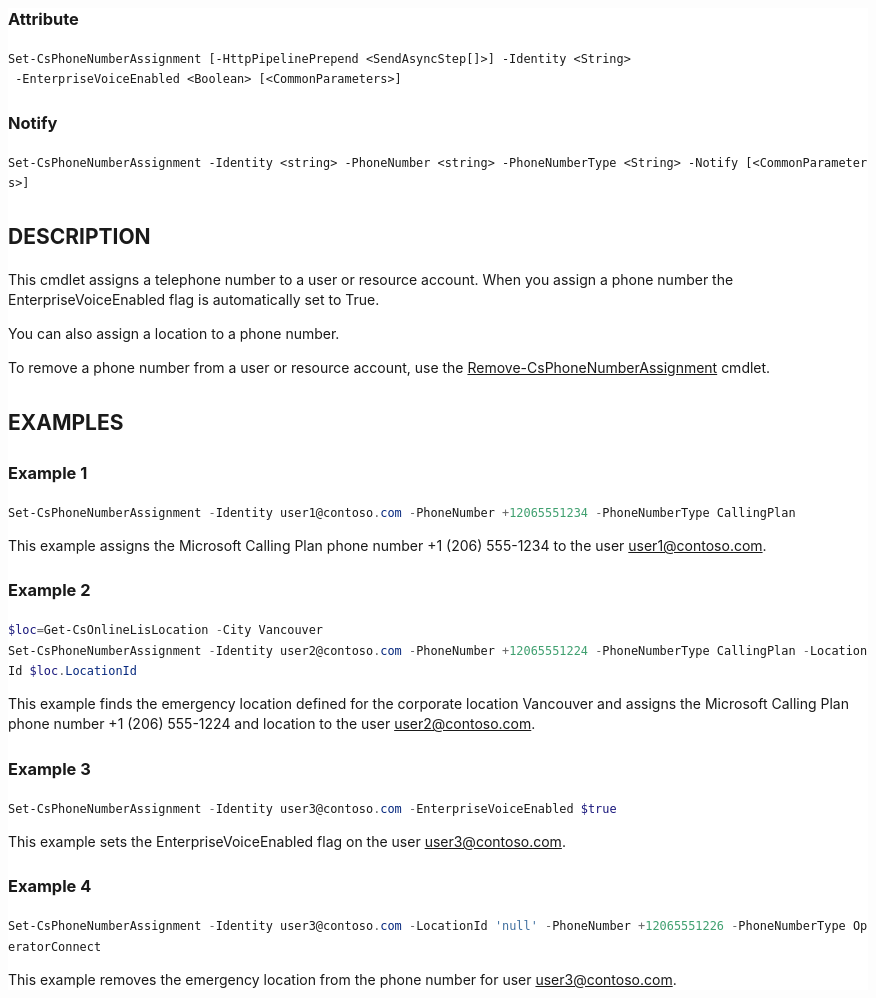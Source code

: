 ### Attribute
```
Set-CsPhoneNumberAssignment [-HttpPipelinePrepend <SendAsyncStep[]>] -Identity <String>
 -EnterpriseVoiceEnabled <Boolean> [<CommonParameters>]
```

### Notify
```
Set-CsPhoneNumberAssignment -Identity <string> -PhoneNumber <string> -PhoneNumberType <String> -Notify [<CommonParameters>]
```

## DESCRIPTION
This cmdlet assigns a telephone number to a user or resource account. When you assign a phone number the EnterpriseVoiceEnabled flag is automatically set to True.

You can also assign a location to a phone number.

To remove a phone number from a user or resource account, use the [Remove-CsPhoneNumberAssignment](https://learn.microsoft.com/powershell/module/microsoftteams/remove-csphonenumberassignment) cmdlet.

## EXAMPLES

### Example 1
```powershell
Set-CsPhoneNumberAssignment -Identity user1@contoso.com -PhoneNumber +12065551234 -PhoneNumberType CallingPlan
```
This example assigns the Microsoft Calling Plan phone number +1 (206) 555-1234 to the user user1@contoso.com.

### Example 2
```powershell
$loc=Get-CsOnlineLisLocation -City Vancouver
Set-CsPhoneNumberAssignment -Identity user2@contoso.com -PhoneNumber +12065551224 -PhoneNumberType CallingPlan -LocationId $loc.LocationId
```
This example finds the emergency location defined for the corporate location Vancouver and assigns the Microsoft Calling Plan phone number +1 (206) 555-1224 and location to the user user2@contoso.com.

### Example 3
```powershell
Set-CsPhoneNumberAssignment -Identity user3@contoso.com -EnterpriseVoiceEnabled $true
```
This example sets the EnterpriseVoiceEnabled flag on the user user3@contoso.com.

### Example 4
```powershell
Set-CsPhoneNumberAssignment -Identity user3@contoso.com -LocationId 'null' -PhoneNumber +12065551226 -PhoneNumberType OperatorConnect
```
This example removes the emergency location from the phone number for user user3@contoso.com.
